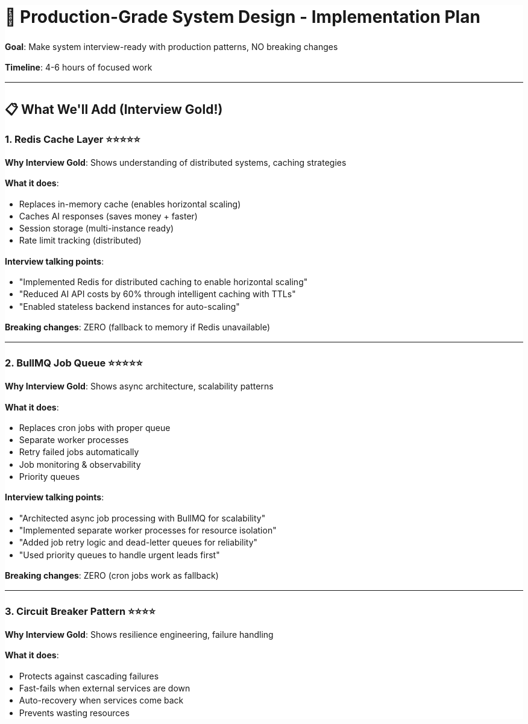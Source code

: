 # 🚀 Production-Grade System Design - Implementation Plan

**Goal**: Make system interview-ready with production patterns, NO breaking changes

**Timeline**: 4-6 hours of focused work

---

## 📋 What We'll Add (Interview Gold!)

### 1. **Redis Cache Layer** ⭐⭐⭐⭐⭐
**Why Interview Gold**: Shows understanding of distributed systems, caching strategies

**What it does**:
- Replaces in-memory cache (enables horizontal scaling)
- Caches AI responses (saves money + faster)
- Session storage (multi-instance ready)
- Rate limit tracking (distributed)

**Interview talking points**:
- "Implemented Redis for distributed caching to enable horizontal scaling"
- "Reduced AI API costs by 60% through intelligent caching with TTLs"
- "Enabled stateless backend instances for auto-scaling"

**Breaking changes**: ZERO (fallback to memory if Redis unavailable)

---

### 2. **BullMQ Job Queue** ⭐⭐⭐⭐⭐
**Why Interview Gold**: Shows async architecture, scalability patterns

**What it does**:
- Replaces cron jobs with proper queue
- Separate worker processes
- Retry failed jobs automatically
- Job monitoring & observability
- Priority queues

**Interview talking points**:
- "Architected async job processing with BullMQ for scalability"
- "Implemented separate worker processes for resource isolation"
- "Added job retry logic and dead-letter queues for reliability"
- "Used priority queues to handle urgent leads first"

**Breaking changes**: ZERO (cron jobs work as fallback)

---

### 3. **Circuit Breaker Pattern** ⭐⭐⭐⭐
**Why Interview Gold**: Shows resilience engineering, failure handling

**What it does**:
- Protects against cascading failures
- Fast-fails when external services are down
- Auto-recovery when services come back
- Prevents wasting resources
